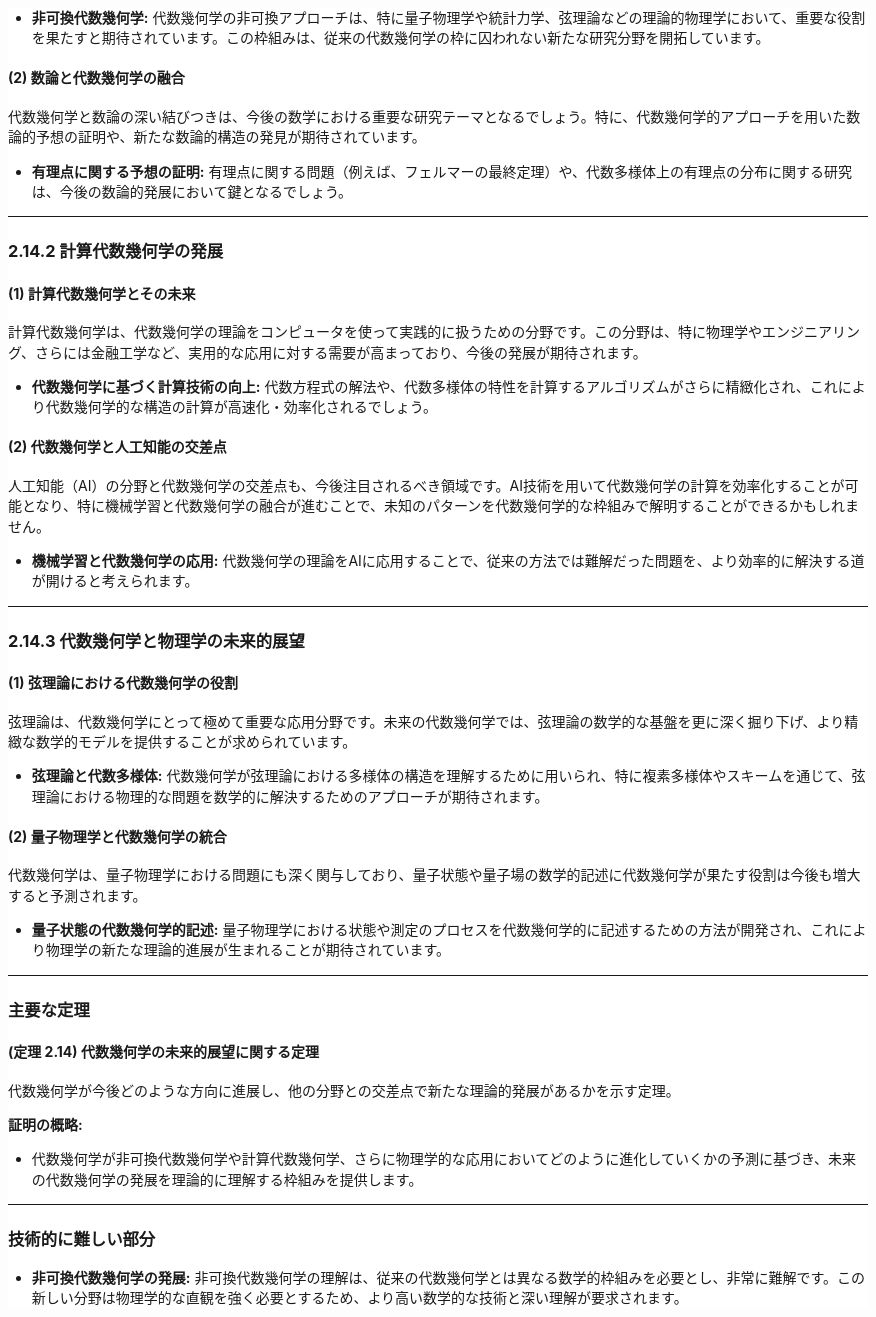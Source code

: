 - **非可換代数幾何学:** 代数幾何学の非可換アプローチは、特に量子物理学や統計力学、弦理論などの理論的物理学において、重要な役割を果たすと期待されています。この枠組みは、従来の代数幾何学の枠に囚われない新たな研究分野を開拓しています。

#### **(2) 数論と代数幾何学の融合**
代数幾何学と数論の深い結びつきは、今後の数学における重要な研究テーマとなるでしょう。特に、代数幾何学的アプローチを用いた数論的予想の証明や、新たな数論的構造の発見が期待されています。

- **有理点に関する予想の証明:** 有理点に関する問題（例えば、フェルマーの最終定理）や、代数多様体上の有理点の分布に関する研究は、今後の数論的発展において鍵となるでしょう。

---

### **2.14.2 計算代数幾何学の発展**

#### **(1) 計算代数幾何学とその未来**
計算代数幾何学は、代数幾何学の理論をコンピュータを使って実践的に扱うための分野です。この分野は、特に物理学やエンジニアリング、さらには金融工学など、実用的な応用に対する需要が高まっており、今後の発展が期待されます。

- **代数幾何学に基づく計算技術の向上:** 代数方程式の解法や、代数多様体の特性を計算するアルゴリズムがさらに精緻化され、これにより代数幾何学的な構造の計算が高速化・効率化されるでしょう。

#### **(2) 代数幾何学と人工知能の交差点**
人工知能（AI）の分野と代数幾何学の交差点も、今後注目されるべき領域です。AI技術を用いて代数幾何学の計算を効率化することが可能となり、特に機械学習と代数幾何学の融合が進むことで、未知のパターンを代数幾何学的な枠組みで解明することができるかもしれません。

- **機械学習と代数幾何学の応用:** 代数幾何学の理論をAIに応用することで、従来の方法では難解だった問題を、より効率的に解決する道が開けると考えられます。

---

### **2.14.3 代数幾何学と物理学の未来的展望**

#### **(1) 弦理論における代数幾何学の役割**
弦理論は、代数幾何学にとって極めて重要な応用分野です。未来の代数幾何学では、弦理論の数学的な基盤を更に深く掘り下げ、より精緻な数学的モデルを提供することが求められています。

- **弦理論と代数多様体:** 代数幾何学が弦理論における多様体の構造を理解するために用いられ、特に複素多様体やスキームを通じて、弦理論における物理的な問題を数学的に解決するためのアプローチが期待されます。

#### **(2) 量子物理学と代数幾何学の統合**
代数幾何学は、量子物理学における問題にも深く関与しており、量子状態や量子場の数学的記述に代数幾何学が果たす役割は今後も増大すると予測されます。

- **量子状態の代数幾何学的記述:** 量子物理学における状態や測定のプロセスを代数幾何学的に記述するための方法が開発され、これにより物理学の新たな理論的進展が生まれることが期待されています。

---

### **主要な定理**

#### **(定理 2.14) 代数幾何学の未来的展望に関する定理**
代数幾何学が今後どのような方向に進展し、他の分野との交差点で新たな理論的発展があるかを示す定理。

**証明の概略:**  
- 代数幾何学が非可換代数幾何学や計算代数幾何学、さらに物理学的な応用においてどのように進化していくかの予測に基づき、未来の代数幾何学の発展を理論的に理解する枠組みを提供します。

---

### **技術的に難しい部分**

- **非可換代数幾何学の発展:** 非可換代数幾何学の理解は、従来の代数幾何学とは異なる数学的枠組みを必要とし、非常に難解です。この新しい分野は物理学的な直観を強く必要とするため、より高い数学的な技術と深い理解が要求されます。
